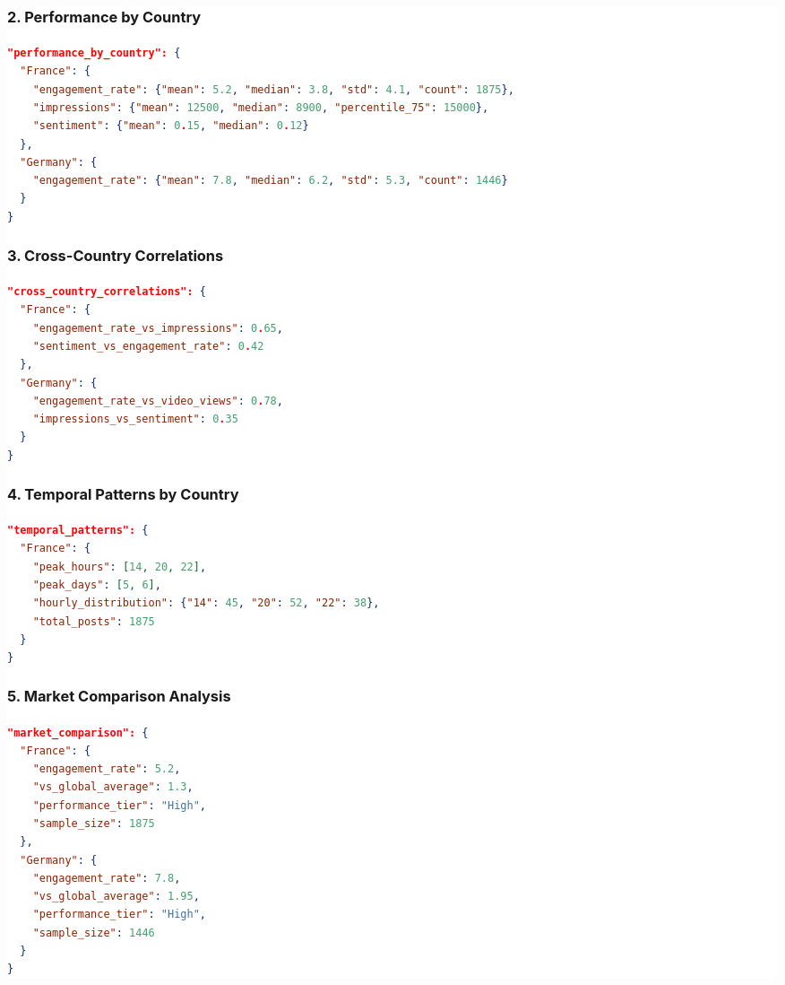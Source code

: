 ### **2. Performance by Country**
```json
"performance_by_country": {
  "France": {
    "engagement_rate": {"mean": 5.2, "median": 3.8, "std": 4.1, "count": 1875},
    "impressions": {"mean": 12500, "median": 8900, "percentile_75": 15000},
    "sentiment": {"mean": 0.15, "median": 0.12}
  },
  "Germany": {
    "engagement_rate": {"mean": 7.8, "median": 6.2, "std": 5.3, "count": 1446}
  }
}
```

### **3. Cross-Country Correlations**
```json
"cross_country_correlations": {
  "France": {
    "engagement_rate_vs_impressions": 0.65,
    "sentiment_vs_engagement_rate": 0.42
  },
  "Germany": {
    "engagement_rate_vs_video_views": 0.78,
    "impressions_vs_sentiment": 0.35
  }
}
```

### **4. Temporal Patterns by Country**
```json
"temporal_patterns": {
  "France": {
    "peak_hours": [14, 20, 22],
    "peak_days": [5, 6],
    "hourly_distribution": {"14": 45, "20": 52, "22": 38},
    "total_posts": 1875
  }
}
```

### **5. Market Comparison Analysis**
```json
"market_comparison": {
  "France": {
    "engagement_rate": 5.2,
    "vs_global_average": 1.3,
    "performance_tier": "High",
    "sample_size": 1875
  },
  "Germany": {
    "engagement_rate": 7.8,
    "vs_global_average": 1.95,
    "performance_tier": "High",
    "sample_size": 1446
  }
}
```
